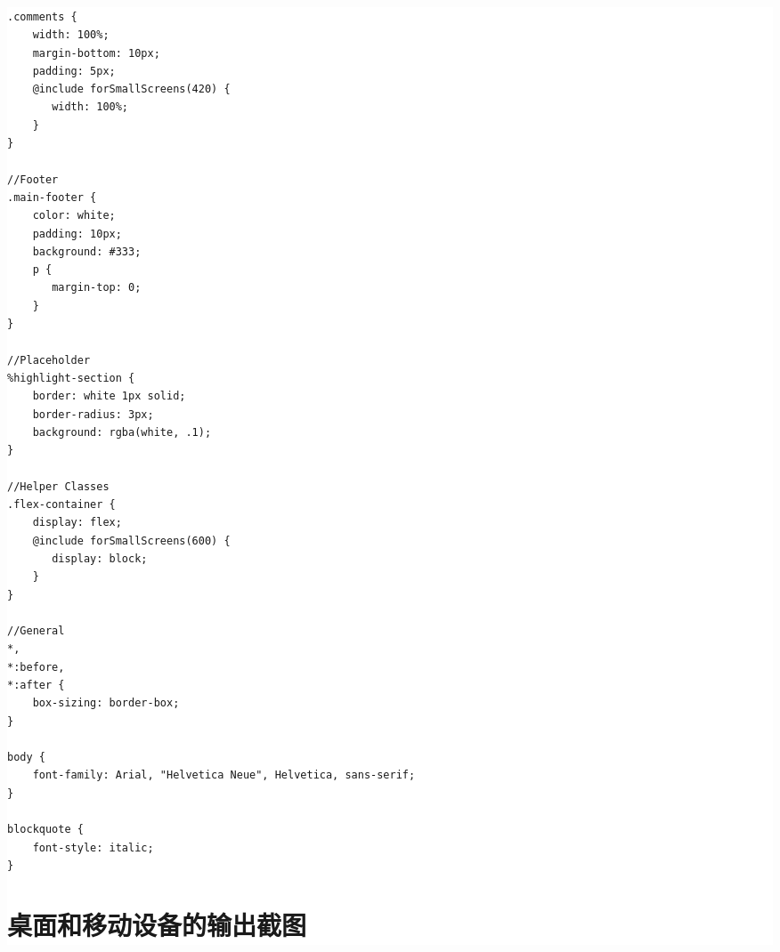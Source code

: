 ```html
.comments {
    width: 100%;
    margin-bottom: 10px;
    padding: 5px;
    @include forSmallScreens(420) {
       width: 100%;
    }
}

//Footer
.main-footer {
    color: white;
    padding: 10px;
    background: #333;
    p {
       margin-top: 0;
    }
}

//Placeholder
%highlight-section {
    border: white 1px solid;
    border-radius: 3px;
    background: rgba(white, .1);
}

//Helper Classes
.flex-container {
    display: flex;
    @include forSmallScreens(600) {
       display: block;
    }
}

//General
*,
*:before,
*:after {
    box-sizing: border-box;
}

body {
    font-family: Arial, "Helvetica Neue", Helvetica, sans-serif;
}

blockquote {
    font-style: italic;
}
```

# 桌面和移动设备的输出截图
